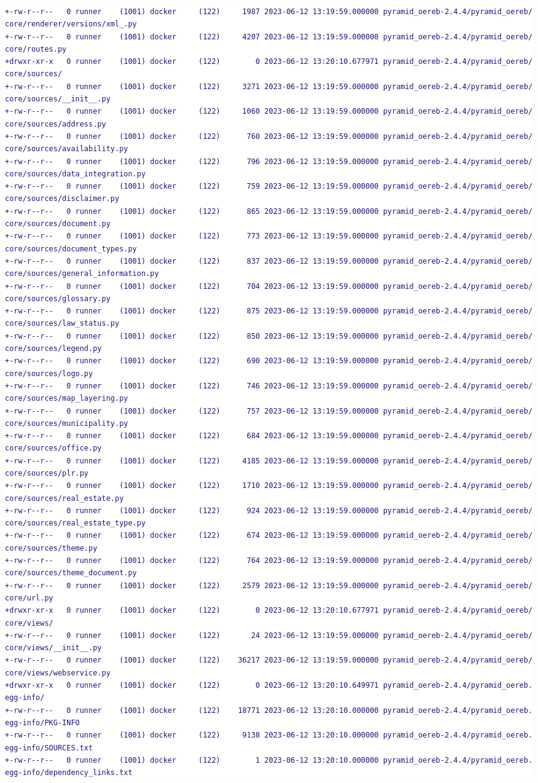 ```diff
+-rw-r--r--   0 runner    (1001) docker     (122)     1987 2023-06-12 13:19:59.000000 pyramid_oereb-2.4.4/pyramid_oereb/core/renderer/versions/xml_.py
+-rw-r--r--   0 runner    (1001) docker     (122)     4207 2023-06-12 13:19:59.000000 pyramid_oereb-2.4.4/pyramid_oereb/core/routes.py
+drwxr-xr-x   0 runner    (1001) docker     (122)        0 2023-06-12 13:20:10.677971 pyramid_oereb-2.4.4/pyramid_oereb/core/sources/
+-rw-r--r--   0 runner    (1001) docker     (122)     3271 2023-06-12 13:19:59.000000 pyramid_oereb-2.4.4/pyramid_oereb/core/sources/__init__.py
+-rw-r--r--   0 runner    (1001) docker     (122)     1060 2023-06-12 13:19:59.000000 pyramid_oereb-2.4.4/pyramid_oereb/core/sources/address.py
+-rw-r--r--   0 runner    (1001) docker     (122)      760 2023-06-12 13:19:59.000000 pyramid_oereb-2.4.4/pyramid_oereb/core/sources/availability.py
+-rw-r--r--   0 runner    (1001) docker     (122)      796 2023-06-12 13:19:59.000000 pyramid_oereb-2.4.4/pyramid_oereb/core/sources/data_integration.py
+-rw-r--r--   0 runner    (1001) docker     (122)      759 2023-06-12 13:19:59.000000 pyramid_oereb-2.4.4/pyramid_oereb/core/sources/disclaimer.py
+-rw-r--r--   0 runner    (1001) docker     (122)      865 2023-06-12 13:19:59.000000 pyramid_oereb-2.4.4/pyramid_oereb/core/sources/document.py
+-rw-r--r--   0 runner    (1001) docker     (122)      773 2023-06-12 13:19:59.000000 pyramid_oereb-2.4.4/pyramid_oereb/core/sources/document_types.py
+-rw-r--r--   0 runner    (1001) docker     (122)      837 2023-06-12 13:19:59.000000 pyramid_oereb-2.4.4/pyramid_oereb/core/sources/general_information.py
+-rw-r--r--   0 runner    (1001) docker     (122)      704 2023-06-12 13:19:59.000000 pyramid_oereb-2.4.4/pyramid_oereb/core/sources/glossary.py
+-rw-r--r--   0 runner    (1001) docker     (122)      875 2023-06-12 13:19:59.000000 pyramid_oereb-2.4.4/pyramid_oereb/core/sources/law_status.py
+-rw-r--r--   0 runner    (1001) docker     (122)      850 2023-06-12 13:19:59.000000 pyramid_oereb-2.4.4/pyramid_oereb/core/sources/legend.py
+-rw-r--r--   0 runner    (1001) docker     (122)      690 2023-06-12 13:19:59.000000 pyramid_oereb-2.4.4/pyramid_oereb/core/sources/logo.py
+-rw-r--r--   0 runner    (1001) docker     (122)      746 2023-06-12 13:19:59.000000 pyramid_oereb-2.4.4/pyramid_oereb/core/sources/map_layering.py
+-rw-r--r--   0 runner    (1001) docker     (122)      757 2023-06-12 13:19:59.000000 pyramid_oereb-2.4.4/pyramid_oereb/core/sources/municipality.py
+-rw-r--r--   0 runner    (1001) docker     (122)      684 2023-06-12 13:19:59.000000 pyramid_oereb-2.4.4/pyramid_oereb/core/sources/office.py
+-rw-r--r--   0 runner    (1001) docker     (122)     4185 2023-06-12 13:19:59.000000 pyramid_oereb-2.4.4/pyramid_oereb/core/sources/plr.py
+-rw-r--r--   0 runner    (1001) docker     (122)     1710 2023-06-12 13:19:59.000000 pyramid_oereb-2.4.4/pyramid_oereb/core/sources/real_estate.py
+-rw-r--r--   0 runner    (1001) docker     (122)      924 2023-06-12 13:19:59.000000 pyramid_oereb-2.4.4/pyramid_oereb/core/sources/real_estate_type.py
+-rw-r--r--   0 runner    (1001) docker     (122)      674 2023-06-12 13:19:59.000000 pyramid_oereb-2.4.4/pyramid_oereb/core/sources/theme.py
+-rw-r--r--   0 runner    (1001) docker     (122)      764 2023-06-12 13:19:59.000000 pyramid_oereb-2.4.4/pyramid_oereb/core/sources/theme_document.py
+-rw-r--r--   0 runner    (1001) docker     (122)     2579 2023-06-12 13:19:59.000000 pyramid_oereb-2.4.4/pyramid_oereb/core/url.py
+drwxr-xr-x   0 runner    (1001) docker     (122)        0 2023-06-12 13:20:10.677971 pyramid_oereb-2.4.4/pyramid_oereb/core/views/
+-rw-r--r--   0 runner    (1001) docker     (122)       24 2023-06-12 13:19:59.000000 pyramid_oereb-2.4.4/pyramid_oereb/core/views/__init__.py
+-rw-r--r--   0 runner    (1001) docker     (122)    36217 2023-06-12 13:19:59.000000 pyramid_oereb-2.4.4/pyramid_oereb/core/views/webservice.py
+drwxr-xr-x   0 runner    (1001) docker     (122)        0 2023-06-12 13:20:10.649971 pyramid_oereb-2.4.4/pyramid_oereb.egg-info/
+-rw-r--r--   0 runner    (1001) docker     (122)    18771 2023-06-12 13:20:10.000000 pyramid_oereb-2.4.4/pyramid_oereb.egg-info/PKG-INFO
+-rw-r--r--   0 runner    (1001) docker     (122)     9138 2023-06-12 13:20:10.000000 pyramid_oereb-2.4.4/pyramid_oereb.egg-info/SOURCES.txt
+-rw-r--r--   0 runner    (1001) docker     (122)        1 2023-06-12 13:20:10.000000 pyramid_oereb-2.4.4/pyramid_oereb.egg-info/dependency_links.txt
```